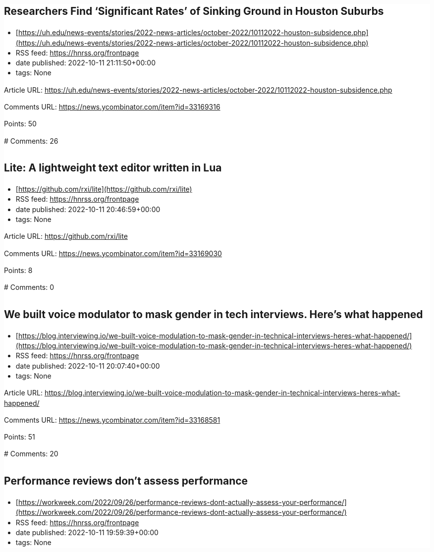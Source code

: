 ## Researchers Find ‘Significant Rates’ of Sinking Ground in Houston Suburbs
 - [https://uh.edu/news-events/stories/2022-news-articles/october-2022/10112022-houston-subsidence.php](https://uh.edu/news-events/stories/2022-news-articles/october-2022/10112022-houston-subsidence.php)
 - RSS feed: https://hnrss.org/frontpage
 - date published: 2022-10-11 21:11:50+00:00
 - tags: None

<p>Article URL: <a href="https://uh.edu/news-events/stories/2022-news-articles/october-2022/10112022-houston-subsidence.php">https://uh.edu/news-events/stories/2022-news-articles/october-2022/10112022-houston-subsidence.php</a></p>
<p>Comments URL: <a href="https://news.ycombinator.com/item?id=33169316">https://news.ycombinator.com/item?id=33169316</a></p>
<p>Points: 50</p>
<p># Comments: 26</p>

## Lite: A lightweight text editor written in Lua
 - [https://github.com/rxi/lite](https://github.com/rxi/lite)
 - RSS feed: https://hnrss.org/frontpage
 - date published: 2022-10-11 20:46:59+00:00
 - tags: None

<p>Article URL: <a href="https://github.com/rxi/lite">https://github.com/rxi/lite</a></p>
<p>Comments URL: <a href="https://news.ycombinator.com/item?id=33169030">https://news.ycombinator.com/item?id=33169030</a></p>
<p>Points: 8</p>
<p># Comments: 0</p>

## We built voice modulator to mask gender in tech interviews. Here’s what happened
 - [https://blog.interviewing.io/we-built-voice-modulation-to-mask-gender-in-technical-interviews-heres-what-happened/](https://blog.interviewing.io/we-built-voice-modulation-to-mask-gender-in-technical-interviews-heres-what-happened/)
 - RSS feed: https://hnrss.org/frontpage
 - date published: 2022-10-11 20:07:40+00:00
 - tags: None

<p>Article URL: <a href="https://blog.interviewing.io/we-built-voice-modulation-to-mask-gender-in-technical-interviews-heres-what-happened/">https://blog.interviewing.io/we-built-voice-modulation-to-mask-gender-in-technical-interviews-heres-what-happened/</a></p>
<p>Comments URL: <a href="https://news.ycombinator.com/item?id=33168581">https://news.ycombinator.com/item?id=33168581</a></p>
<p>Points: 51</p>
<p># Comments: 20</p>

## Performance reviews don’t assess performance
 - [https://workweek.com/2022/09/26/performance-reviews-dont-actually-assess-your-performance/](https://workweek.com/2022/09/26/performance-reviews-dont-actually-assess-your-performance/)
 - RSS feed: https://hnrss.org/frontpage
 - date published: 2022-10-11 19:59:39+00:00
 - tags: None
